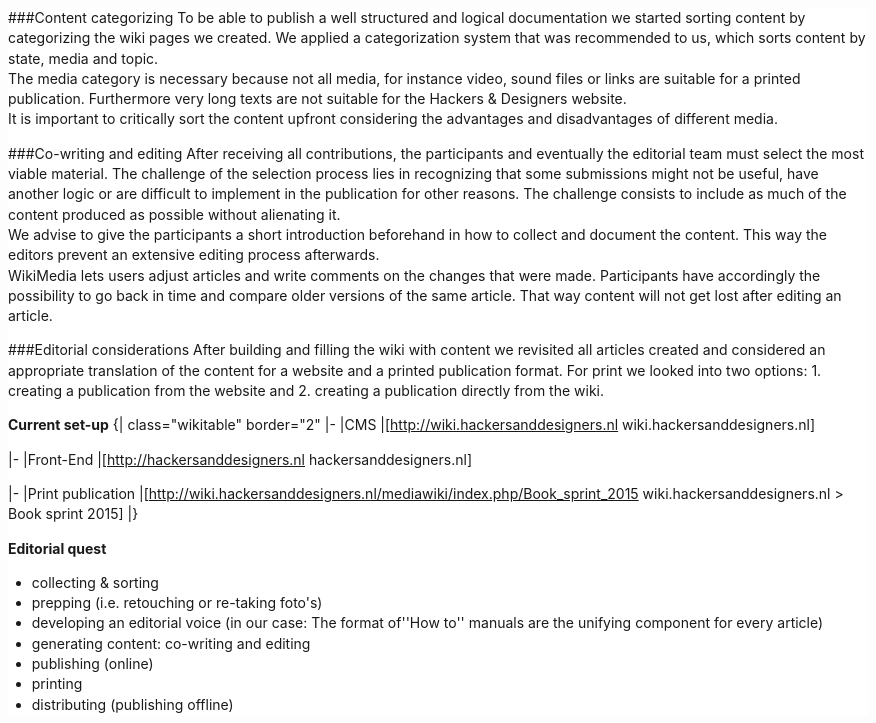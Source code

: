 
###Content categorizing
To be able to publish a well structured and logical documentation we started sorting content by categorizing the wiki pages we created. We applied a categorization system that was recommended to us, which sorts content by state, media and topic. <br>
The media category is necessary because not all media, for instance video, sound files or links are suitable for a printed publication. Furthermore very long texts are not suitable for the Hackers & Designers website. <br>
It is important to critically sort the content upfront considering the advantages and disadvantages of different media. 

###Co-writing and editing
After receiving all contributions, the participants and eventually the editorial team must select the most viable material. The challenge of the selection process lies in recognizing that some submissions might not be useful, have another logic or are difficult to implement in the publication for other reasons. The challenge consists to include as much of the content produced as possible without alienating it. <br> 
We advise to give the participants a short introduction beforehand in how to collect and document the content. This way the editors prevent an extensive editing process afterwards. <br> 
WikiMedia lets users adjust articles and write comments on the changes that were made. Participants have accordingly the possibility to go back in time and compare older versions of the same article. That way content will not get lost after editing an article.

###Editorial considerations
After building and filling the wiki with content we revisited all articles created and considered an appropriate translation of the content for a website and a printed publication format. For print we looked into two options: 1. creating a publication from the website and 2. creating a publication directly from the wiki. 

**Current set-up**
{| class="wikitable" border="2"
|-
|CMS
|[http://wiki.hackersanddesigners.nl wiki.hackersanddesigners.nl]

|-
|Front-End
|[http://hackersanddesigners.nl hackersanddesigners.nl]

|-
|Print publication
|[http://wiki.hackersanddesigners.nl/mediawiki/index.php/Book_sprint_2015 wiki.hackersanddesigners.nl > Book sprint 2015] 
|}

**Editorial quest**   
* collecting & sorting        
* prepping (i.e. retouching or re-taking foto's)          
* developing an editorial voice (in our case: The format of''How to'' manuals are the unifying component for every article)       
* generating content: co-writing and editing         
* publishing (online)         
* printing         
* distributing (publishing offline)         
